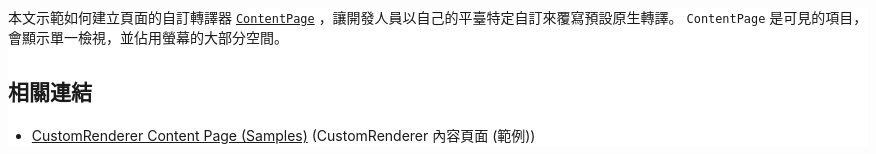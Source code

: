 本文示範如何建立頁面的自訂轉譯器 [`ContentPage`](xref:Xamarin.Forms.ContentPage) ，讓開發人員以自己的平臺特定自訂來覆寫預設原生轉譯。 `ContentPage` 是可見的項目，會顯示單一檢視，並佔用螢幕的大部分空間。

## <a name="related-links"></a>相關連結

- [CustomRenderer Content Page (Samples)](/samples/xamarin/xamarin-forms-samples/customrenderers-contentpage) (CustomRenderer 內容頁面 (範例))